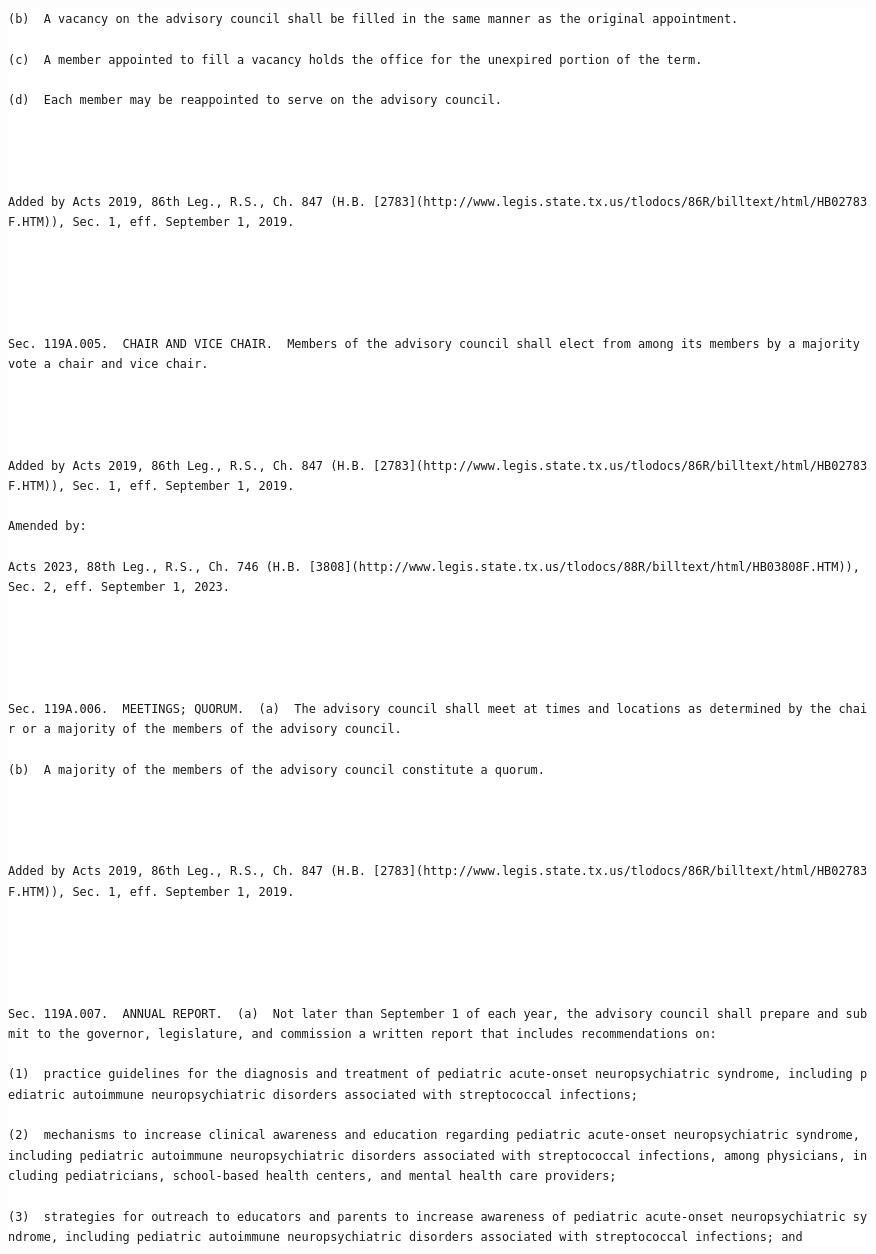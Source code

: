     (b)  A vacancy on the advisory council shall be filled in the same manner as the original appointment.
    
    (c)  A member appointed to fill a vacancy holds the office for the unexpired portion of the term.
    
    (d)  Each member may be reappointed to serve on the advisory council.
    
    
    
    
    Added by Acts 2019, 86th Leg., R.S., Ch. 847 (H.B. [2783](http://www.legis.state.tx.us/tlodocs/86R/billtext/html/HB02783F.HTM)), Sec. 1, eff. September 1, 2019.
    
    
    
    
    
    Sec. 119A.005.  CHAIR AND VICE CHAIR.  Members of the advisory council shall elect from among its members by a majority vote a chair and vice chair.
    
    
    
    
    Added by Acts 2019, 86th Leg., R.S., Ch. 847 (H.B. [2783](http://www.legis.state.tx.us/tlodocs/86R/billtext/html/HB02783F.HTM)), Sec. 1, eff. September 1, 2019.
    
    Amended by: 
    
    Acts 2023, 88th Leg., R.S., Ch. 746 (H.B. [3808](http://www.legis.state.tx.us/tlodocs/88R/billtext/html/HB03808F.HTM)), Sec. 2, eff. September 1, 2023.
    
    
    
    
    
    Sec. 119A.006.  MEETINGS; QUORUM.  (a)  The advisory council shall meet at times and locations as determined by the chair or a majority of the members of the advisory council.
    
    (b)  A majority of the members of the advisory council constitute a quorum.
    
    
    
    
    Added by Acts 2019, 86th Leg., R.S., Ch. 847 (H.B. [2783](http://www.legis.state.tx.us/tlodocs/86R/billtext/html/HB02783F.HTM)), Sec. 1, eff. September 1, 2019.
    
    
    
    
    
    Sec. 119A.007.  ANNUAL REPORT.  (a)  Not later than September 1 of each year, the advisory council shall prepare and submit to the governor, legislature, and commission a written report that includes recommendations on:
    
    (1)  practice guidelines for the diagnosis and treatment of pediatric acute-onset neuropsychiatric syndrome, including pediatric autoimmune neuropsychiatric disorders associated with streptococcal infections;
    
    (2)  mechanisms to increase clinical awareness and education regarding pediatric acute-onset neuropsychiatric syndrome, including pediatric autoimmune neuropsychiatric disorders associated with streptococcal infections, among physicians, including pediatricians, school-based health centers, and mental health care providers;
    
    (3)  strategies for outreach to educators and parents to increase awareness of pediatric acute-onset neuropsychiatric syndrome, including pediatric autoimmune neuropsychiatric disorders associated with streptococcal infections; and
    